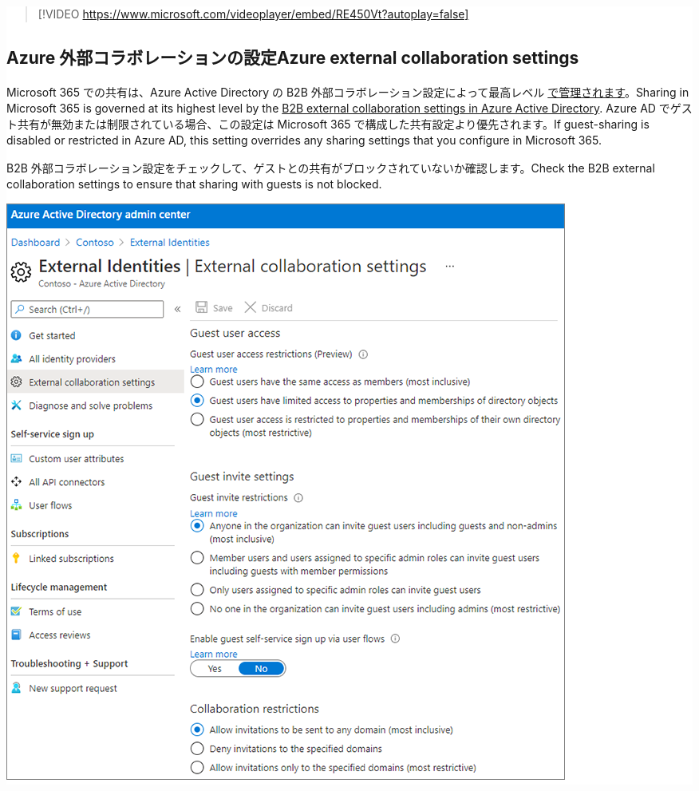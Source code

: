> [!VIDEO https://www.microsoft.com/videoplayer/embed/RE450Vt?autoplay=false]

## <a name="azure-external-collaboration-settings"></a><span data-ttu-id="12b55-108">Azure 外部コラボレーションの設定</span><span class="sxs-lookup"><span data-stu-id="12b55-108">Azure external collaboration settings</span></span>

<span data-ttu-id="12b55-109">Microsoft 365 での共有は、Azure Active Directory の B2B 外部コラボレーション設定によって最高レベル [で管理されます](https://docs.microsoft.com/azure/active-directory/external-identities/delegate-invitations)。</span><span class="sxs-lookup"><span data-stu-id="12b55-109">Sharing in Microsoft 365 is governed at its highest level by the [B2B external collaboration settings in Azure Active Directory](https://docs.microsoft.com/azure/active-directory/external-identities/delegate-invitations).</span></span> <span data-ttu-id="12b55-110">Azure AD でゲスト共有が無効または制限されている場合、この設定は Microsoft 365 で構成した共有設定より優先されます。</span><span class="sxs-lookup"><span data-stu-id="12b55-110">If guest-sharing is disabled or restricted in Azure AD, this setting overrides any sharing settings that you configure in Microsoft 365.</span></span>

<span data-ttu-id="12b55-111">B2B 外部コラボレーション設定をチェックして、ゲストとの共有がブロックされていないか確認します。</span><span class="sxs-lookup"><span data-stu-id="12b55-111">Check the B2B external collaboration settings to ensure that sharing with guests is not blocked.</span></span>

![Azure Active Directory における組織の関係の設定ページのスクリーンショット](../media/azure-ad-organizational-relationships-settings.png)

